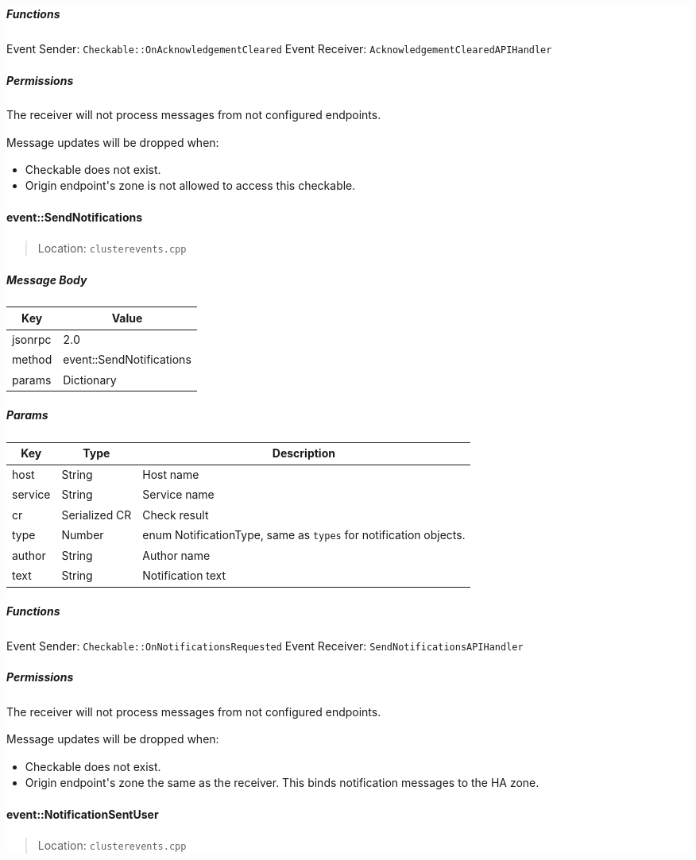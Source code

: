 ##### Functions

Event Sender: `Checkable::OnAcknowledgementCleared`
Event Receiver: `AcknowledgementClearedAPIHandler`

##### Permissions

The receiver will not process messages from not configured endpoints.

Message updates will be dropped when:

* Checkable does not exist.
* Origin endpoint's zone is not allowed to access this checkable.

#### event::SendNotifications <a id="technical-concepts-json-rpc-messages-event-sendnotifications"></a>

> Location: `clusterevents.cpp`

##### Message Body

Key       | Value
----------|---------
jsonrpc   | 2.0
method    | event::SendNotifications
params    | Dictionary

##### Params

Key       | Type          | Description
----------|---------------|------------------
host      | String        | Host name
service   | String        | Service name
cr        | Serialized CR | Check result
type      | Number        | enum NotificationType, same as `types` for notification objects.
author    | String        | Author name
text      | String        | Notification text

##### Functions

Event Sender: `Checkable::OnNotificationsRequested`
Event Receiver: `SendNotificationsAPIHandler`

##### Permissions

The receiver will not process messages from not configured endpoints.

Message updates will be dropped when:

* Checkable does not exist.
* Origin endpoint's zone the same as the receiver. This binds notification messages to the HA zone.

#### event::NotificationSentUser <a id="technical-concepts-json-rpc-messages-event-notificationsentuser"></a>

> Location: `clusterevents.cpp`
